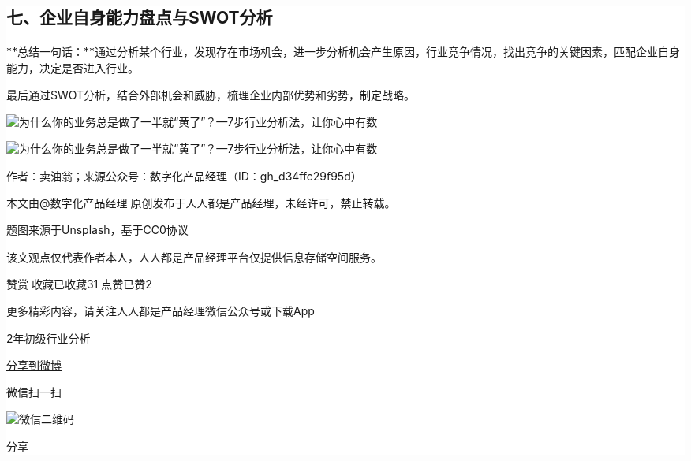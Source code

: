 ## 七、企业自身能力盘点与SWOT分析

**总结一句话：**通过分析某个行业，发现存在市场机会，进一步分析机会产生原因，行业竞争情况，找出竞争的关键因素，匹配企业自身能力，决定是否进入行业。

最后通过SWOT分析，结合外部机会和威胁，梳理企业内部优势和劣势，制定战略。

![为什么你的业务总是做了一半就“黄了”？—7步行业分析法，让你心中有数](https://image.yunyingpai.com/wp/2022/09/KP9Iaiu6tf0X0UKzs8oj.png)

![为什么你的业务总是做了一半就“黄了”？—7步行业分析法，让你心中有数](https://image.yunyingpai.com/wp/2022/09/hnMjizphkAdZ5FPmDYfg.png)

作者：卖油翁；来源公众号：数字化产品经理（ID：gh\_d34ffc29f95d）

本文由@数字化产品经理 原创发布于人人都是产品经理，未经许可，禁止转载。

题图来源于Unsplash，基于CC0协议

该文观点仅代表作者本人，人人都是产品经理平台仅提供信息存储空间服务。

赞赏 收藏已收藏31 点赞已赞2

更多精彩内容，请关注人人都是产品经理微信公众号或下载App

[2年](https://www.woshipm.com/tag/2%e5%b9%b4)[初级](https://www.woshipm.com/tag/%e5%88%9d%e7%ba%a7)[行业分析](https://www.woshipm.com/tag/%e8%a1%8c%e4%b8%9a%e5%88%86%e6%9e%90)

[分享到微博](https://service.weibo.com/share/share.php?appkey=2775287854&title=为什么业务总做了一半就“黄了”？—7步行业分析法，让你心中有数&url=https://www.woshipm.com/evaluating/5612057.html&pic=https://image.yunyingpai.com/wp/2022/09/rhlrYcv2BogVcVxYm9Z0.png)

微信扫一扫

![微信二维码](https://api.pwmqr.com/qrcode/create/?url=https://www.woshipm.com/evaluating/5612057.html)

分享